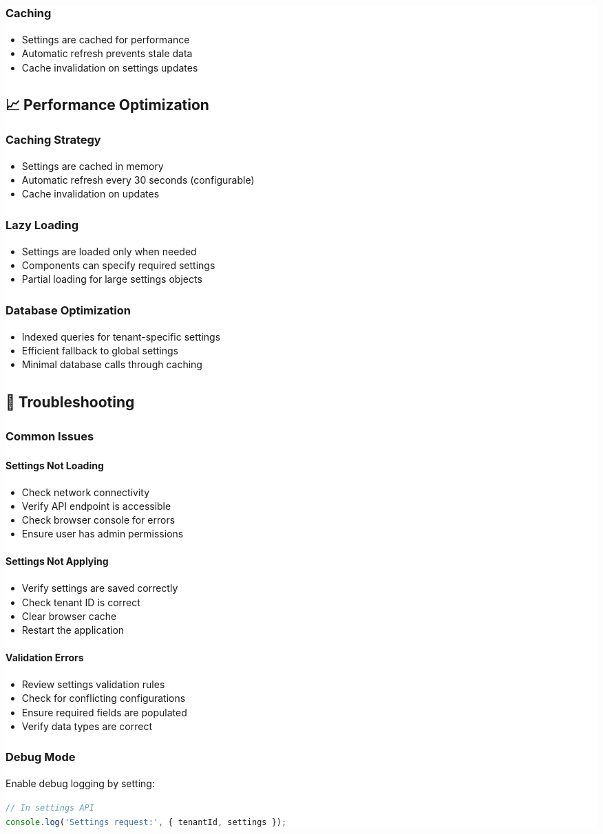 ### Caching
- Settings are cached for performance
- Automatic refresh prevents stale data
- Cache invalidation on settings updates

## 📈 Performance Optimization

### Caching Strategy
- Settings are cached in memory
- Automatic refresh every 30 seconds (configurable)
- Cache invalidation on updates

### Lazy Loading
- Settings are loaded only when needed
- Components can specify required settings
- Partial loading for large settings objects

### Database Optimization
- Indexed queries for tenant-specific settings
- Efficient fallback to global settings
- Minimal database calls through caching

## 🚨 Troubleshooting

### Common Issues

#### Settings Not Loading
- Check network connectivity
- Verify API endpoint is accessible
- Check browser console for errors
- Ensure user has admin permissions

#### Settings Not Applying
- Verify settings are saved correctly
- Check tenant ID is correct
- Clear browser cache
- Restart the application

#### Validation Errors
- Review settings validation rules
- Check for conflicting configurations
- Ensure required fields are populated
- Verify data types are correct

### Debug Mode
Enable debug logging by setting:
```typescript
// In settings API
console.log('Settings request:', { tenantId, settings });
```
